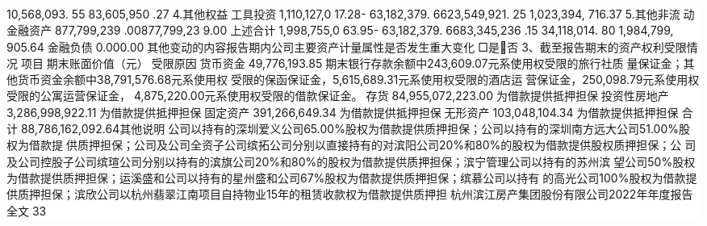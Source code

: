 10,568,093.
55
83,605,950
.27
4.其他权益
工具投资
1,110,127,0
17.28-
63,182,379.
6623,549,921.
25
1,023,394,
716.37
5.其他非流
动金融资产
877,799,239
.00877,799,23
9.00
上述合计
1,998,755,0
63.95-
63,182,379.
6683,345,236
.15
34,118,014.
80
1,984,799,
905.64
金融负债
0.000.00
其他变动的内容报告期内公司主要资产计量属性是否发生重大变化
□是否
3、截至报告期末的资产权利受限情况
项目
期末账面价值（元）
受限原因
货币资金
49,776,193.85
期末银行存款余额中243,609.07元系使用权受限的旅行社质
量保证金；其他货币资金余额中38,791,576.68元系使用权
受限的保函保证金，5,615,689.31元系使用权受限的酒店运
营保证金，250,098.79元系使用权受限的公寓运营保证金，
4,875,220.00元系使用权受限的借款保证金。
存货
84,955,072,223.00
为借款提供抵押担保
投资性房地产
3,286,998,922.11
为借款提供抵押担保
固定资产
391,266,649.34
为借款提供抵押担保
无形资产
103,048,104.34
为借款提供抵押担保
合计
88,786,162,092.64其他说明
公司以持有的深圳爱义公司65.00%股权为借款提供质押担保；公司以持有的深圳南方远大公司51.00%股权为借款提
供质押担保；公司及公司全资子公司缤拓公司分别以直接持有的对滨阳公司20%和80%的股权为借款提供股权质押担保；公
司及公司控股子公司缤瑄公司分别以持有的滨旗公司20%和80%的股权为借款提供质押担保；滨宁管理公司以持有的苏州滨
望公司50%股权为借款提供质押担保；运溪盛和公司以持有的星州盛和公司67%股权为借款提供质押担保；缤慕公司以持有
的高光公司100%股权为借款提供质押担保；滨欣公司以杭州翡翠江南项目自持物业15年的租赁收款权为借款提供质押担
杭州滨江房产集团股份有限公司2022年年度报告全文
33